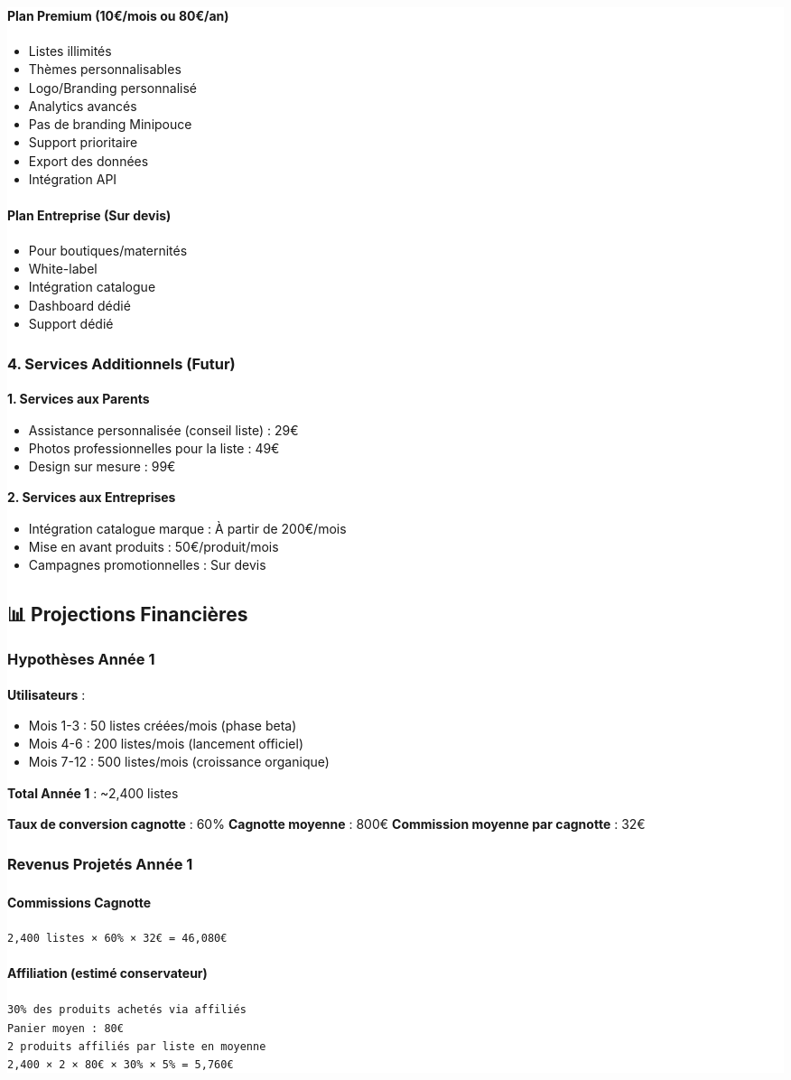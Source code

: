 #### Plan Premium (10€/mois ou 80€/an)
- Listes illimités
- Thèmes personnalisables
- Logo/Branding personnalisé
- Analytics avancés
- Pas de branding Minipouce
- Support prioritaire
- Export des données
- Intégration API

#### Plan Entreprise (Sur devis)
- Pour boutiques/maternités
- White-label
- Intégration catalogue
- Dashboard dédié
- Support dédié

### 4. Services Additionnels (Futur)

**1. Services aux Parents**
- Assistance personnalisée (conseil liste) : 29€
- Photos professionnelles pour la liste : 49€
- Design sur mesure : 99€

**2. Services aux Entreprises**
- Intégration catalogue marque : À partir de 200€/mois
- Mise en avant produits : 50€/produit/mois
- Campagnes promotionnelles : Sur devis

## 📊 Projections Financières

### Hypothèses Année 1

**Utilisateurs** :
- Mois 1-3 : 50 listes créées/mois (phase beta)
- Mois 4-6 : 200 listes/mois (lancement officiel)
- Mois 7-12 : 500 listes/mois (croissance organique)

**Total Année 1** : ~2,400 listes

**Taux de conversion cagnotte** : 60%
**Cagnotte moyenne** : 800€
**Commission moyenne par cagnotte** : 32€

### Revenus Projetés Année 1

#### Commissions Cagnotte
```
2,400 listes × 60% × 32€ = 46,080€
```

#### Affiliation (estimé conservateur)
```
30% des produits achetés via affiliés
Panier moyen : 80€
2 produits affiliés par liste en moyenne
2,400 × 2 × 80€ × 30% × 5% = 5,760€
```
